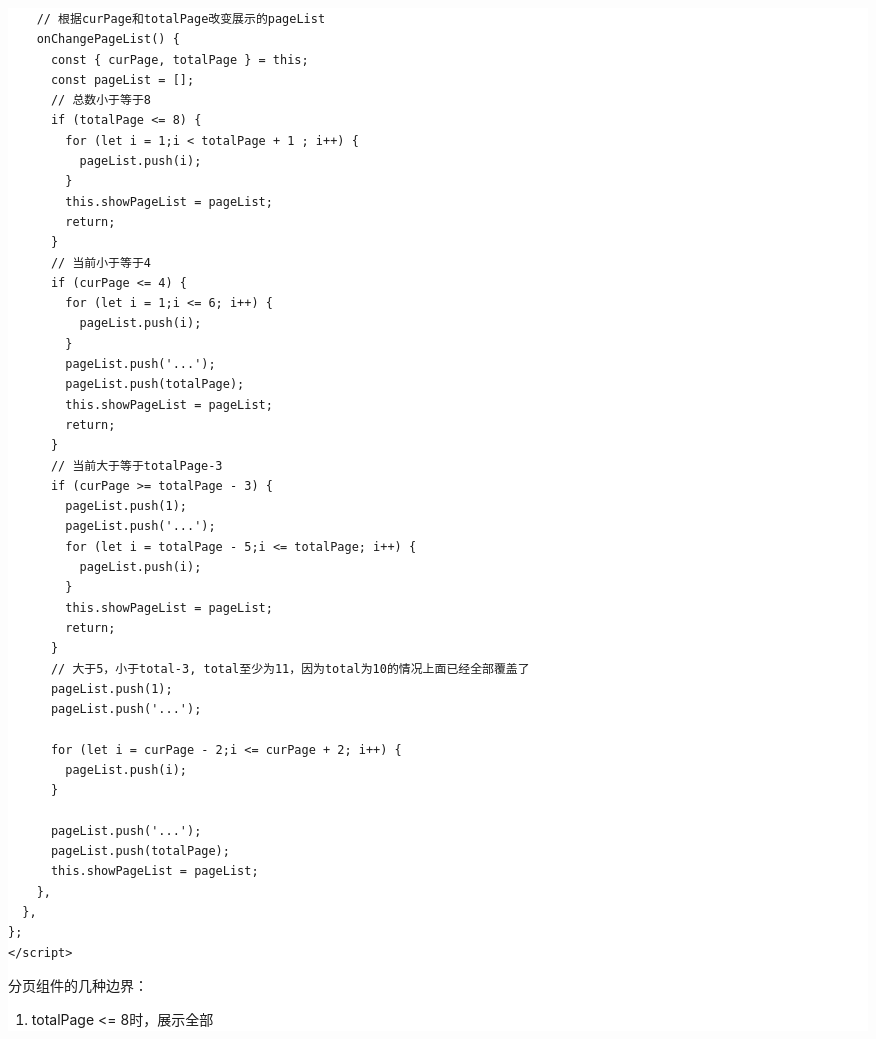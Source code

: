 ```vue
    // 根据curPage和totalPage改变展示的pageList
    onChangePageList() {
      const { curPage, totalPage } = this;
      const pageList = [];
      // 总数小于等于8
      if (totalPage <= 8) {
        for (let i = 1;i < totalPage + 1 ; i++) {
          pageList.push(i);
        }
        this.showPageList = pageList;
        return;
      }
      // 当前小于等于4
      if (curPage <= 4) {
        for (let i = 1;i <= 6; i++) {
          pageList.push(i);
        }
        pageList.push('...');
        pageList.push(totalPage);
        this.showPageList = pageList;
        return;
      }
      // 当前大于等于totalPage-3
      if (curPage >= totalPage - 3) {
        pageList.push(1);
        pageList.push('...');
        for (let i = totalPage - 5;i <= totalPage; i++) {
          pageList.push(i);
        }
        this.showPageList = pageList;
        return;
      }
      // 大于5，小于total-3, total至少为11，因为total为10的情况上面已经全部覆盖了
      pageList.push(1);
      pageList.push('...');

      for (let i = curPage - 2;i <= curPage + 2; i++) {
        pageList.push(i);
      }

      pageList.push('...');
      pageList.push(totalPage);
      this.showPageList = pageList;
    },
  },
};
</script>
```

分页组件的几种边界：
1. totalPage <= 8时，展示全部
  